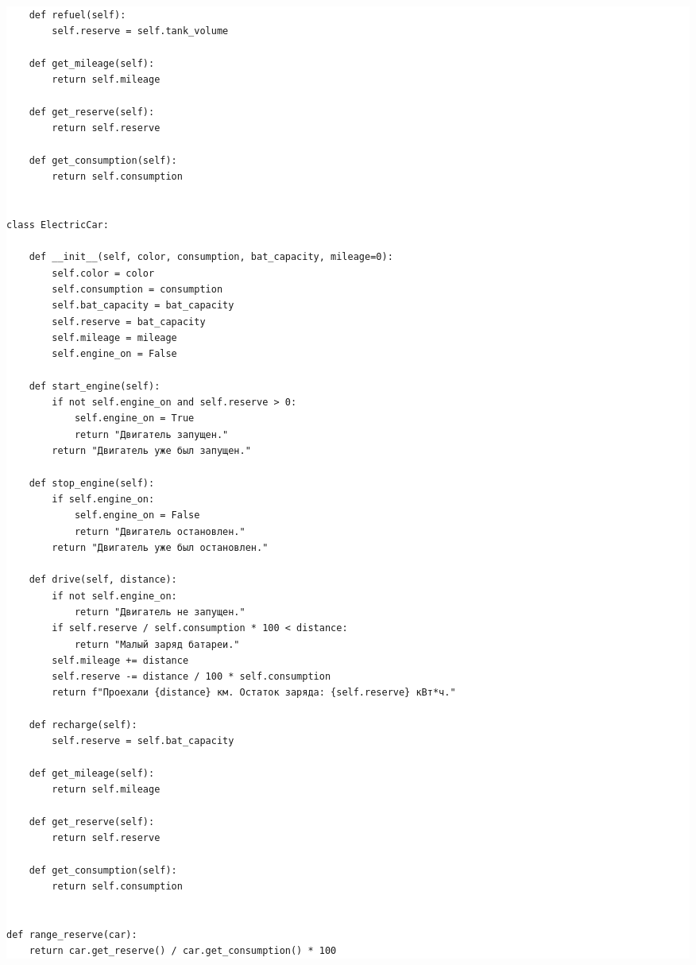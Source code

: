         def refuel(self):
            self.reserve = self.tank_volume

        def get_mileage(self):
            return self.mileage

        def get_reserve(self):
            return self.reserve

        def get_consumption(self):
            return self.consumption


    class ElectricCar:

        def __init__(self, color, consumption, bat_capacity, mileage=0):
            self.color = color
            self.consumption = consumption
            self.bat_capacity = bat_capacity
            self.reserve = bat_capacity
            self.mileage = mileage
            self.engine_on = False

        def start_engine(self):
            if not self.engine_on and self.reserve > 0:
                self.engine_on = True
                return "Двигатель запущен."
            return "Двигатель уже был запущен."

        def stop_engine(self):
            if self.engine_on:
                self.engine_on = False
                return "Двигатель остановлен."
            return "Двигатель уже был остановлен."

        def drive(self, distance):
            if not self.engine_on:
                return "Двигатель не запущен."
            if self.reserve / self.consumption * 100 < distance:
                return "Малый заряд батареи."
            self.mileage += distance
            self.reserve -= distance / 100 * self.consumption
            return f"Проехали {distance} км. Остаток заряда: {self.reserve} кВт*ч."

        def recharge(self):
            self.reserve = self.bat_capacity

        def get_mileage(self):
            return self.mileage

        def get_reserve(self):
            return self.reserve

        def get_consumption(self):
            return self.consumption


    def range_reserve(car):
        return car.get_reserve() / car.get_consumption() * 100

